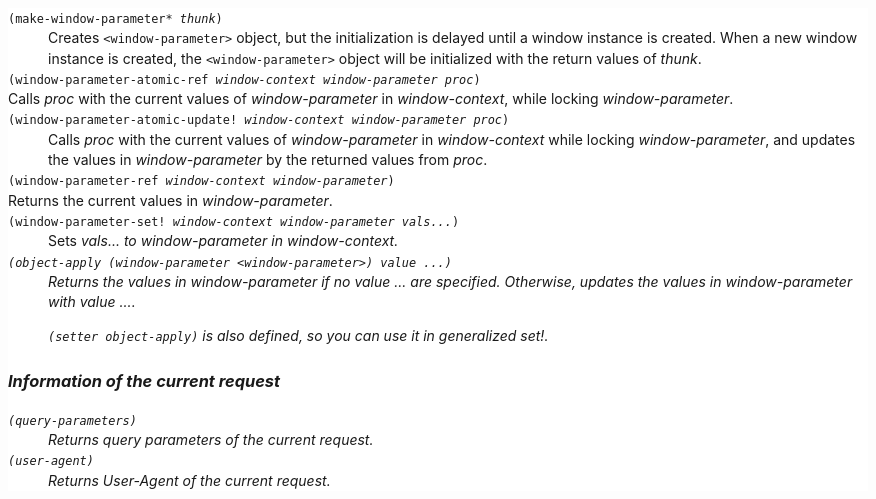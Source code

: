 <dt><code>(make-window-parameter* <i>thunk</i>)</code></dt>
<dd>
Creates <code>&lt;window-parameter&gt;</code> object, but the initialization is delayed until a window instance is created. When a new window instance is created, the <code>&lt;window-parameter&gt;</code> object will be initialized with the return values of <i>thunk</i>.
</dd>

<dt><code>(window-parameter-atomic-ref <i>window-context</i> <i>window-parameter</i> <i>proc</i>)</code></dt>
<dd>
</dd>
Calls <i>proc</i> with the current values of <i>window-parameter</i> in <i>window-context</i>, while locking <i>window-parameter</i>.
</dd>

<dt><code>(window-parameter-atomic-update! <i>window-context</i> <i>window-parameter</i> <i>proc</i>)</code></dt>
<dd>
Calls <i>proc</i> with the current values of <i>window-parameter</i> in <i>window-context</i> while locking <i>window-parameter</i>, and updates the values in <i>window-parameter</i> by the returned values from <i>proc</i>.
</dd>

<dt><code>(window-parameter-ref <i>window-context</i> <i>window-parameter</i>)</code></dt>
<dd>
</dd>
Returns the current values in <i>window-parameter</i>.
</dd>

<dt><code>(window-parameter-set! <i>window-context</i> <i>window-parameter</i> <i>vals...</i>)</code></dt>
<dd>
Sets <i>vals...<i> to <i>window-parameter</i> in <i>window-context</i>.
</dd>

<dt><code>(object-apply (<i>window-parameter</i> &lt;window-parameter&gt;) <i>value ...</i>)</code></dt>
<dd>
Returns the values in <i>window-parameter</i> if no <i>value ...</i> are specified. Otherwise, updates the values in <i>window-parameter</i> with <i>value ...</i>. 

<code>(setter object-apply)</code> is also defined, so you can use it in generalized set!.
</dd>
</dl>

### Information of the current request

<dl>
<dt><code>(query-parameters)</code></dt>
<dd>
Returns query parameters of the current request.
</dd>
<dt><code>(user-agent)</code></dt>
<dd>
Returns User-Agent of the current request.
</dd>
</dl>
